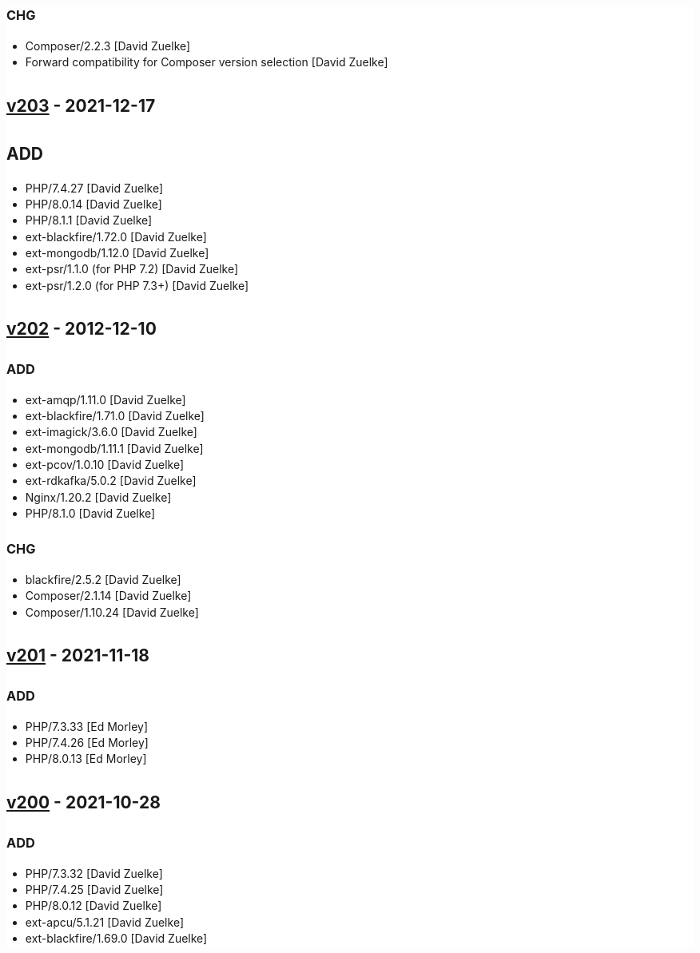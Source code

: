 ### CHG

- Composer/2.2.3 [David Zuelke]
- Forward compatibility for Composer version selection [David Zuelke]

## [v203] - 2021-12-17

## ADD

- PHP/7.4.27 [David Zuelke]
- PHP/8.0.14 [David Zuelke]
- PHP/8.1.1 [David Zuelke]
- ext-blackfire/1.72.0 [David Zuelke]
- ext-mongodb/1.12.0 [David Zuelke]
- ext-psr/1.1.0 (for PHP 7.2) [David Zuelke]
- ext-psr/1.2.0 (for PHP 7.3+) [David Zuelke]

## [v202] - 2012-12-10

### ADD

- ext-amqp/1.11.0 [David Zuelke]
- ext-blackfire/1.71.0 [David Zuelke]
- ext-imagick/3.6.0 [David Zuelke]
- ext-mongodb/1.11.1 [David Zuelke]
- ext-pcov/1.0.10 [David Zuelke]
- ext-rdkafka/5.0.2 [David Zuelke]
- Nginx/1.20.2 [David Zuelke]
- PHP/8.1.0 [David Zuelke]

### CHG

- blackfire/2.5.2 [David Zuelke]
- Composer/2.1.14 [David Zuelke]
- Composer/1.10.24 [David Zuelke]

## [v201] - 2021-11-18

### ADD

- PHP/7.3.33 [Ed Morley]
- PHP/7.4.26 [Ed Morley]
- PHP/8.0.13 [Ed Morley]

## [v200] - 2021-10-28

### ADD

- PHP/7.3.32 [David Zuelke]
- PHP/7.4.25 [David Zuelke]
- PHP/8.0.12 [David Zuelke]
- ext-apcu/5.1.21 [David Zuelke]
- ext-blackfire/1.69.0 [David Zuelke]


[unreleased]: https://github.com/heroku/heroku-buildpack-php/compare/v259...main
[v259]: https://github.com/heroku/heroku-buildpack-php/compare/v258...v259
[v258]: https://github.com/heroku/heroku-buildpack-php/compare/v257...v258
[v257]: https://github.com/heroku/heroku-buildpack-php/compare/v256...v257
[v256]: https://github.com/heroku/heroku-buildpack-php/compare/v255...v256
[v255]: https://github.com/heroku/heroku-buildpack-php/compare/v254...v255
[v254]: https://github.com/heroku/heroku-buildpack-php/compare/v253...v254
[v253]: https://github.com/heroku/heroku-buildpack-php/compare/v252...v253
[v252]: https://github.com/heroku/heroku-buildpack-php/compare/v251...v252
[v251]: https://github.com/heroku/heroku-buildpack-php/compare/v250...v251
[v250]: https://github.com/heroku/heroku-buildpack-php/compare/v249...v250
[v249]: https://github.com/heroku/heroku-buildpack-php/compare/v248...v249
[v248]: https://github.com/heroku/heroku-buildpack-php/compare/v247...v248
[v247]: https://github.com/heroku/heroku-buildpack-php/compare/v246...v247
[v246]: https://github.com/heroku/heroku-buildpack-php/compare/v245...v246
[v245]: https://github.com/heroku/heroku-buildpack-php/compare/v244...v245
[v244]: https://github.com/heroku/heroku-buildpack-php/compare/v243...v244
[v243]: https://github.com/heroku/heroku-buildpack-php/compare/v242...v243
[v242]: https://github.com/heroku/heroku-buildpack-php/compare/v241...v242
[v241]: https://github.com/heroku/heroku-buildpack-php/compare/v240...v241
[v240]: https://github.com/heroku/heroku-buildpack-php/compare/v239...v240
[v239]: https://github.com/heroku/heroku-buildpack-php/compare/v238...v239
[v238]: https://github.com/heroku/heroku-buildpack-php/compare/v237...v238
[v237]: https://github.com/heroku/heroku-buildpack-php/compare/v236...v237
[v236]: https://github.com/heroku/heroku-buildpack-php/compare/v235...v236
[v235]: https://github.com/heroku/heroku-buildpack-php/compare/v234...v235
[v234]: https://github.com/heroku/heroku-buildpack-php/compare/v233...v234
[v233]: https://github.com/heroku/heroku-buildpack-php/compare/v232...v233
[v232]: https://github.com/heroku/heroku-buildpack-php/compare/v231...v232
[v231]: https://github.com/heroku/heroku-buildpack-php/compare/v230...v231
[v230]: https://github.com/heroku/heroku-buildpack-php/compare/v229...v230
[v229]: https://github.com/heroku/heroku-buildpack-php/compare/v228...v229
[v228]: https://github.com/heroku/heroku-buildpack-php/compare/v227...v228
[v227]: https://github.com/heroku/heroku-buildpack-php/compare/v226...v227
[v226]: https://github.com/heroku/heroku-buildpack-php/compare/v225...v226
[v225]: https://github.com/heroku/heroku-buildpack-php/compare/v224...v225
[v224]: https://github.com/heroku/heroku-buildpack-php/compare/v223...v224
[v223]: https://github.com/heroku/heroku-buildpack-php/compare/v222...v223
[v222]: https://github.com/heroku/heroku-buildpack-php/compare/v221...v222
[v221]: https://github.com/heroku/heroku-buildpack-php/compare/v220...v221
[v220]: https://github.com/heroku/heroku-buildpack-php/compare/v219...v220
[v219]: https://github.com/heroku/heroku-buildpack-php/compare/v218...v219
[v218]: https://github.com/heroku/heroku-buildpack-php/compare/v217...v218
[v217]: https://github.com/heroku/heroku-buildpack-php/compare/v216...v217
[v216]: https://github.com/heroku/heroku-buildpack-php/compare/v215...v216
[v215]: https://github.com/heroku/heroku-buildpack-php/compare/v214...v215
[v214]: https://github.com/heroku/heroku-buildpack-php/compare/v213...v214
[v213]: https://github.com/heroku/heroku-buildpack-php/compare/v212...v213
[v212]: https://github.com/heroku/heroku-buildpack-php/compare/v211...v212
[v211]: https://github.com/heroku/heroku-buildpack-php/compare/v210...v211
[v210]: https://github.com/heroku/heroku-buildpack-php/compare/v209...v210
[v209]: https://github.com/heroku/heroku-buildpack-php/compare/v208...v209
[v208]: https://github.com/heroku/heroku-buildpack-php/compare/v207...v208
[v207]: https://github.com/heroku/heroku-buildpack-php/compare/v206...v207
[v206]: https://github.com/heroku/heroku-buildpack-php/compare/v205...v206
[v205]: https://github.com/heroku/heroku-buildpack-php/compare/v204...v205
[v204]: https://github.com/heroku/heroku-buildpack-php/compare/v203...v204
[v203]: https://github.com/heroku/heroku-buildpack-php/compare/v202...v203
[v202]: https://github.com/heroku/heroku-buildpack-php/compare/v201...v202
[v201]: https://github.com/heroku/heroku-buildpack-php/compare/v200...v201
[v200]: https://github.com/heroku/heroku-buildpack-php/compare/v199...v200
[v199]: https://github.com/heroku/heroku-buildpack-php/compare/v198...v199
[v198]: https://github.com/heroku/heroku-buildpack-php/compare/v197...v198
[v197]: https://github.com/heroku/heroku-buildpack-php/compare/v196...v197
[v196]: https://github.com/heroku/heroku-buildpack-php/compare/v195...v196
[v195]: https://github.com/heroku/heroku-buildpack-php/compare/v194...v195
[v194]: https://github.com/heroku/heroku-buildpack-php/compare/v193...v194
[v193]: https://github.com/heroku/heroku-buildpack-php/compare/v192...v193
[v192]: https://github.com/heroku/heroku-buildpack-php/compare/v191...v192
[v191]: https://github.com/heroku/heroku-buildpack-php/compare/v190...v191
[v190]: https://github.com/heroku/heroku-buildpack-php/compare/v189...v190
[v189]: https://github.com/heroku/heroku-buildpack-php/compare/v188...v189
[v188]: https://github.com/heroku/heroku-buildpack-php/compare/v187...v188
[v187]: https://github.com/heroku/heroku-buildpack-php/compare/v186...v187
[v186]: https://github.com/heroku/heroku-buildpack-php/compare/v185...v186
[v185]: https://github.com/heroku/heroku-buildpack-php/compare/v184...v185
[v184]: https://github.com/heroku/heroku-buildpack-php/compare/v183...v184
[v183]: https://github.com/heroku/heroku-buildpack-php/compare/v182...v183
[v182]: https://github.com/heroku/heroku-buildpack-php/compare/v181...v182
[v181]: https://github.com/heroku/heroku-buildpack-php/compare/v180...v181
[v180]: https://github.com/heroku/heroku-buildpack-php/compare/v179...v180
[v179]: https://github.com/heroku/heroku-buildpack-php/compare/v178...v179
[v178]: https://github.com/heroku/heroku-buildpack-php/compare/v177...v178
[v177]: https://github.com/heroku/heroku-buildpack-php/compare/v176...v177
[v176]: https://github.com/heroku/heroku-buildpack-php/compare/v175...v176
[v175]: https://github.com/heroku/heroku-buildpack-php/compare/v174...v175
[v174]: https://github.com/heroku/heroku-buildpack-php/compare/v173...v174
[v173]: https://github.com/heroku/heroku-buildpack-php/compare/v172...v173
[v172]: https://github.com/heroku/heroku-buildpack-php/compare/v171...v172
[v171]: https://github.com/heroku/heroku-buildpack-php/compare/v170...v171